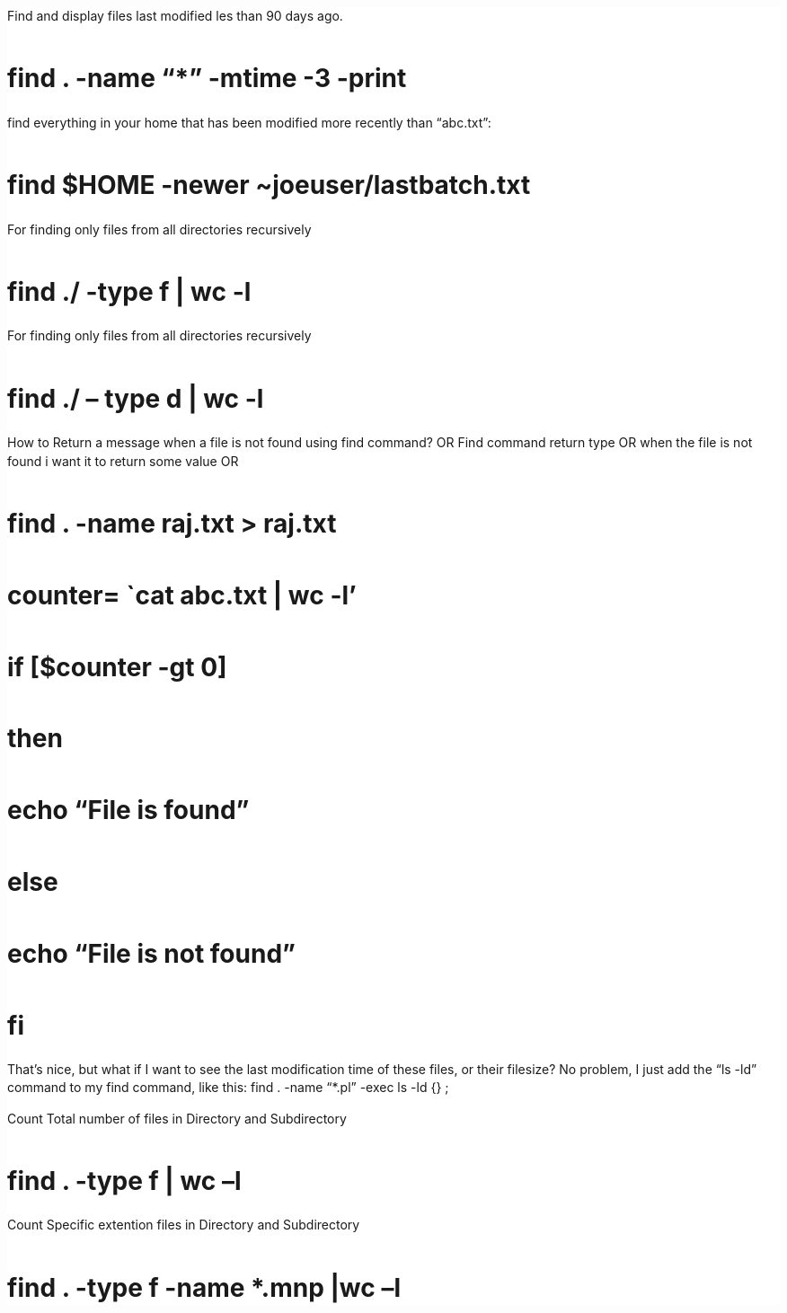 Find and display files last modified les than 90 days ago.
# find . -name “*” -mtime -3 -print

find everything in your home that has been modified more recently than “abc.txt”:
# find $HOME -newer ~joeuser/lastbatch.txt

For finding only files from all directories recursively
# find ./ -type f | wc -l

For finding only files from all directories recursively
# find ./ – type d | wc -l

How to Return a message when a file is not found using find command? OR
Find command return type OR
when the file is not found i want it to return some value OR
# find . -name raj.txt > raj.txt
# counter= `cat abc.txt | wc -l’
# if [$counter -gt 0]
# then
#                echo “File is found”
# else
#                echo “File is not found”
# fi
That’s nice, but what if I want to see the last modification time of these files, or their filesize? No problem, I just add the “ls -ld” command to my find command, like this:
find . -name “*.pl” -exec ls -ld {} \;

Count Total number of files in Directory and Subdirectory
# find . -type f | wc –l

Count Specific extention files in Directory and Subdirectory
# find . -type f -name \*.mnp |wc –l
